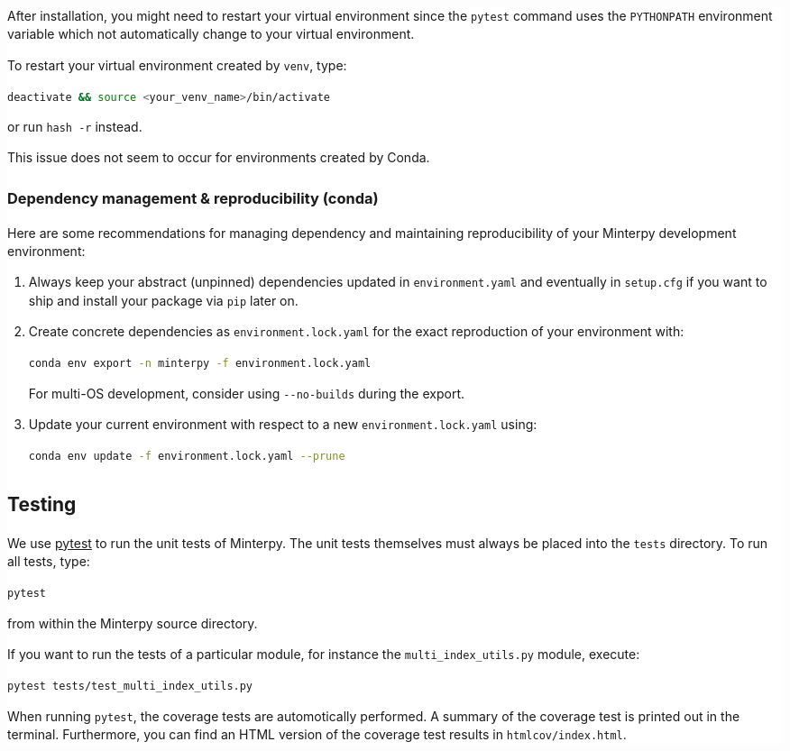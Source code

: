 After installation, you might need to restart your virtual environment
since the `pytest` command uses the `PYTHONPATH` environment variable which not automatically change to your virtual environment.

To restart your virtual environment created by `venv`, type:

```bash
deactivate && source <your_venv_name>/bin/activate
```

or run `hash -r` instead.

This issue does not seem to occur for environments created by Conda.

### Dependency management & reproducibility (conda)

Here are some recommendations for managing dependency
and maintaining reproducibility of your Minterpy development environment:

1. Always keep your abstract (unpinned) dependencies updated in `environment.yaml` and eventually
   in `setup.cfg` if you want to ship and install your package via `pip` later on.

2. Create concrete dependencies as `environment.lock.yaml`
   for the exact reproduction of your environment with:

   ```bash
   conda env export -n minterpy -f environment.lock.yaml
   ```

   For multi-OS development, consider using `--no-builds` during the export.

3. Update your current environment with respect to a new `environment.lock.yaml` using:

   ```bash
   conda env update -f environment.lock.yaml --prune
   ```

## Testing

We use [pytest](https://docs.pytest.org/en/6.2.x/) to run the unit tests of Minterpy.
The unit tests themselves must always be placed into the `tests` directory.
To run all tests, type:

```bash
pytest
```

from within the Minterpy source directory.

If you want to run the tests of a particular module,
for instance the `multi_index_utils.py` module, execute:

```bash
pytest tests/test_multi_index_utils.py
```

When running `pytest`, the coverage tests are automotically performed.
A summary of the coverage test is printed out in the terminal.
Furthermore, you can find an HTML version of the coverage test results
in `htmlcov/index.html`.
